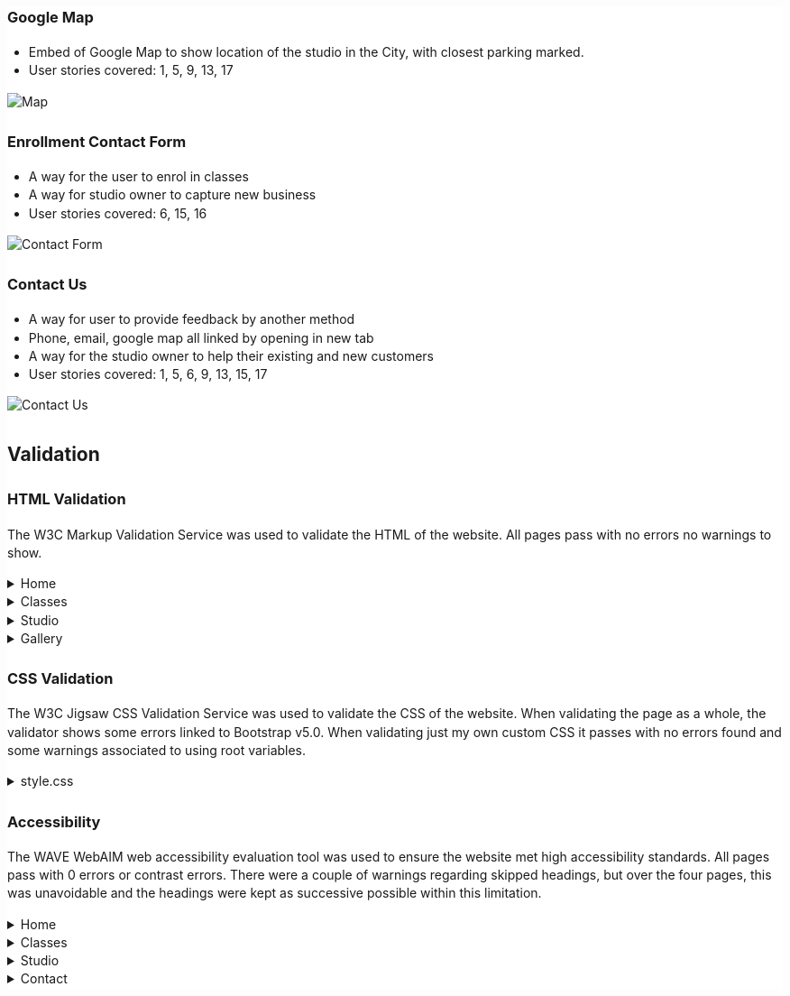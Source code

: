 ### Google Map
- Embed of Google Map to show location of the studio in the City, with closest parking marked.
- User stories covered: 1, 5, 9, 13, 17

![Map](docs/features/features-google-map.jpeg)

### Enrollment Contact Form
- A way for the user to enrol in classes
- A way for studio owner to capture new business 
- User stories covered: 6, 15, 16

![Contact Form](docs/features/features-enrollment-form.jpeg)

### Contact Us
- A way for user to provide feedback by another method
- Phone, email, google map all linked by opening in new tab
- A way for the studio owner to help their existing and new customers
- User stories covered: 1, 5, 6, 9, 13, 15, 17

![Contact Us](docs/features/features-contact.jpeg)



## Validation

### HTML Validation
The W3C Markup Validation Service was used to validate the HTML of the website. All pages pass with no errors no warnings to show.
<details><summary>Home</summary></details>
<details><summary>Classes</summary></details>
<details><summary>Studio</summary></details>
<details><summary>Gallery</summary></details>


### CSS Validation
The W3C Jigsaw CSS Validation Service was used to validate the CSS of the website.
When validating the page as a whole, the validator shows some errors linked to Bootstrap v5.0. When validating just my own custom CSS it passes with no errors found and some warnings associated to using root variables.
<details><summary>style.css</summary></details>

### Accessibility
The WAVE WebAIM web accessibility evaluation tool was used to ensure the website met high accessibility standards. All pages pass with 0 errors or contrast errors.
There were a couple of warnings regarding skipped headings, but over the four pages, this was unavoidable and the headings were kept as successive possible within this limitation.
<details><summary>Home</summary></details>
<details><summary>Classes</summary></details>
<details><summary>Studio</summary></details>
<details><summary>Contact</summary></details>
